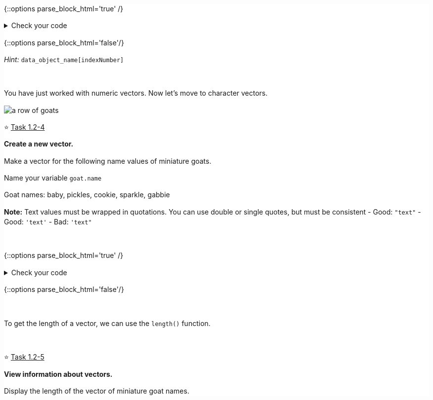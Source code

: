{::options parse_block_html='true' /}
<details><summary>
Check your code
</summary></details>

{::options parse_block_html='false'/}

*Hint:* `data_object_name[indexNumber]`

</div>

<br>

You have just worked with numeric vectors. Now let’s move to character
vectors.

<img src="images/rstudio-basics-goats.png" alt="a row of goats" style="width:420px;"/>

<br>

<div class="task-box" markdown="1">

⭐ <u>Task 1.2-4</u>

**Create a new vector.**

Make a vector for the following name values of miniature goats.

Name your variable `goat.name`

Goat names: baby, pickles, cookie, sparkle, gabbie

**Note:** Text values must be wrapped in quotations. You can use double
or single quotes, but must be consistent - Good: `"text"` - Good:
`'text'` - Bad: `'text"`

<br>

{::options parse_block_html='true' /}
<details><summary>
Check your code
</summary></details>

{::options parse_block_html='false'/}

</div>

<br>

To get the length of a vector, we can use the <code>length()</code>
function.

<br>

<div class="task-box" markdown="1">

⭐ <u>Task 1.2-5</u>

**View information about vectors.**

Display the length of the vector of miniature goat names.
